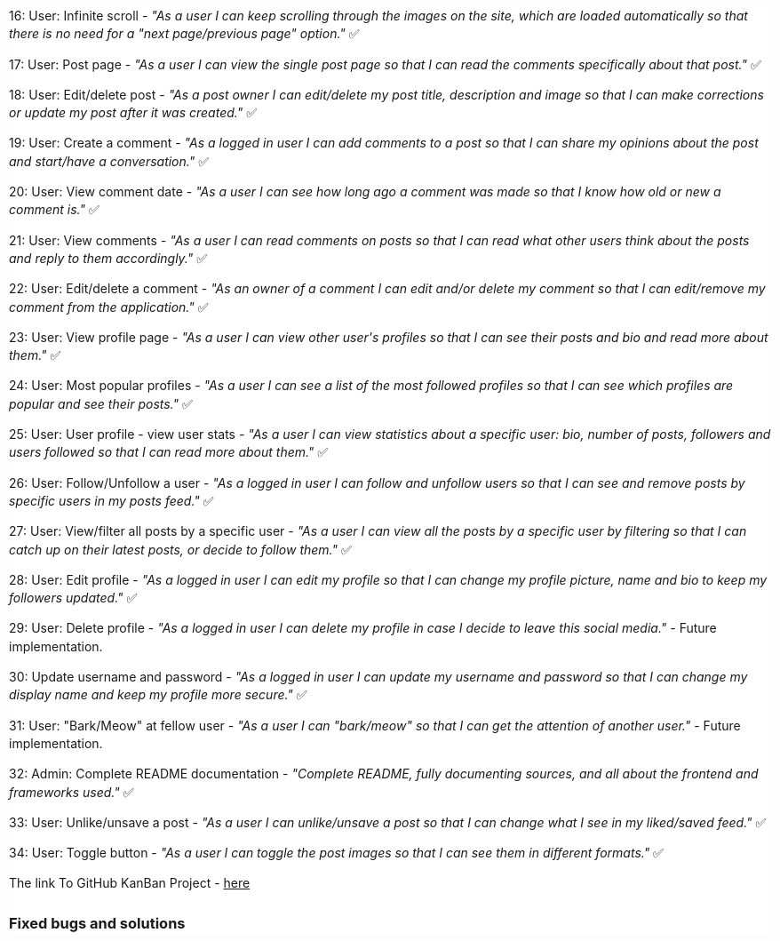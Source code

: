 16: User: Infinite scroll - *"As a user I can keep scrolling through the images on the site, which are loaded automatically so that there is no need for a "next page/previous page" option."* ✅

17: User: Post page - *"As a user I can view the single post page so that I can read the comments specifically about that post."* ✅

18: User: Edit/delete post - *"As a post owner I can edit/delete my post title, description and image so that I can make corrections or update my post after it was created."* ✅

19: User: Create a comment - *"As a logged in user I can add comments to a post so that I can share my opinions about the post and start/have a conversation."* ✅

20: User: View comment date - *"As a user I can see how long ago a comment was made so that I know how old or new a comment is."* ✅

21: User: View comments - *"As a user I can read comments on posts so that I can read what other users think about the posts and reply to them accordingly."* ✅

22: User: Edit/delete a comment - *"As an owner of a comment I can edit and/or delete my comment so that I can edit/remove my comment from the application."* ✅

23: User: View profile page - *"As a user I can view other user's profiles so that I can see their posts and bio and read more about them."* ✅

24: User: Most popular profiles - *"As a user I can see a list of the most followed profiles so that I can see which profiles are popular and see their posts."* ✅

25: User: User profile - view user stats - *"As a user I can view statistics about a specific user: bio, number of posts, followers and users followed so that I can read more about them."* ✅

26: User: Follow/Unfollow a user - *"As a logged in user I can follow and unfollow users so that I can see and remove posts by specific users in my posts feed."* ✅

27: User: View/filter all posts by a specific user - *"As a user I can view all the posts by a specific user by filtering so that I can catch up on their latest posts, or decide to follow them."* ✅

28: User: Edit profile - *"As a logged in user I can edit my profile so that I can change my profile picture, name and bio to keep my followers updated."* ✅

29: User: Delete profile - *"As a logged in user I can delete my profile in case I decide to leave this social media."* - Future implementation.

30: Update username and password - *"As a logged in user I can update my username and password so that I can change my display name and keep my profile more secure."* ✅

31: User: "Bark/Meow" at fellow user - *"As a user I can "bark/meow" so that I can get the attention of another user."* - Future implementation.

32: Admin: Complete README documentation - *"Complete README, fully documenting sources, and all about the frontend and frameworks used."* ✅

33: User: Unlike/unsave a post - *"As a user I can unlike/unsave a post so that I can change what I see in my liked/saved feed."* ✅

34: User: Toggle button - *"As a user I can toggle the post images so that I can see them in different formats."* ✅

The link To GitHub KanBan Project - [here](https://github.com/users/JodyMurray/projects/11)

### **Fixed bugs and solutions**
